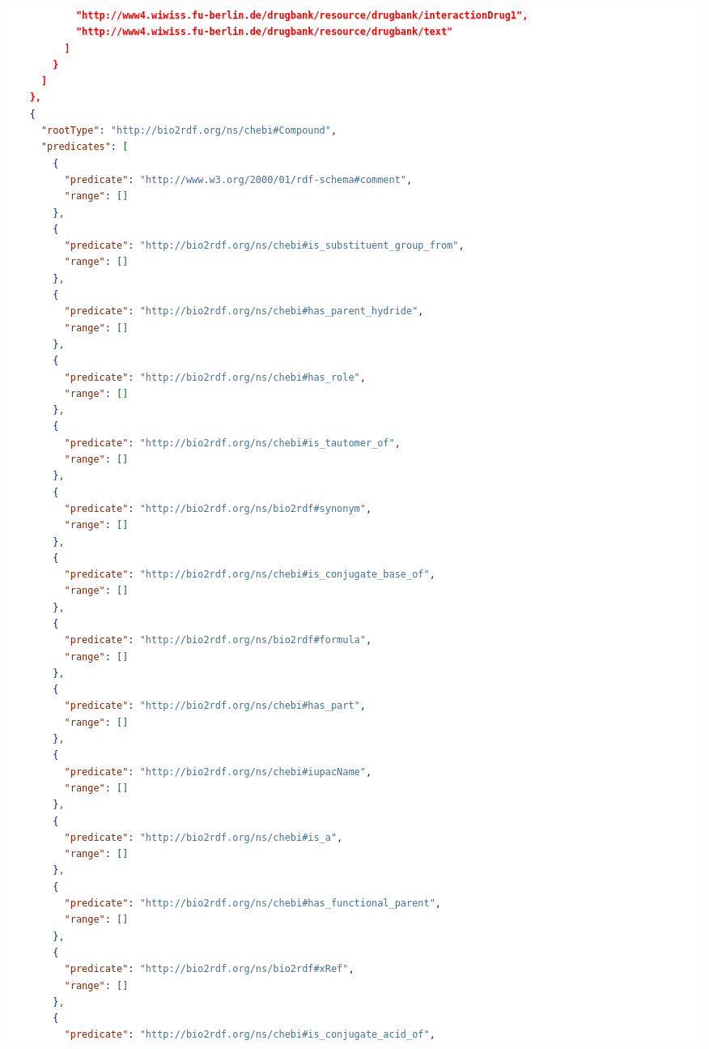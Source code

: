 ```json
            "http://www4.wiwiss.fu-berlin.de/drugbank/resource/drugbank/interactionDrug1",
            "http://www4.wiwiss.fu-berlin.de/drugbank/resource/drugbank/text"
          ]
        }
      ]
    },
    {
      "rootType": "http://bio2rdf.org/ns/chebi#Compound",
      "predicates": [
        {
          "predicate": "http://www.w3.org/2000/01/rdf-schema#comment",
          "range": []
        },
        {
          "predicate": "http://bio2rdf.org/ns/chebi#is_substituent_group_from",
          "range": []
        },
        {
          "predicate": "http://bio2rdf.org/ns/chebi#has_parent_hydride",
          "range": []
        },
        {
          "predicate": "http://bio2rdf.org/ns/chebi#has_role",
          "range": []
        },
        {
          "predicate": "http://bio2rdf.org/ns/chebi#is_tautomer_of",
          "range": []
        },
        {
          "predicate": "http://bio2rdf.org/ns/bio2rdf#synonym",
          "range": []
        },
        {
          "predicate": "http://bio2rdf.org/ns/chebi#is_conjugate_base_of",
          "range": []
        },
        {
          "predicate": "http://bio2rdf.org/ns/bio2rdf#formula",
          "range": []
        },
        {
          "predicate": "http://bio2rdf.org/ns/chebi#has_part",
          "range": []
        },
        {
          "predicate": "http://bio2rdf.org/ns/chebi#iupacName",
          "range": []
        },
        {
          "predicate": "http://bio2rdf.org/ns/chebi#is_a",
          "range": []
        },
        {
          "predicate": "http://bio2rdf.org/ns/chebi#has_functional_parent",
          "range": []
        },
        {
          "predicate": "http://bio2rdf.org/ns/bio2rdf#xRef",
          "range": []
        },
        {
          "predicate": "http://bio2rdf.org/ns/chebi#is_conjugate_acid_of",
```